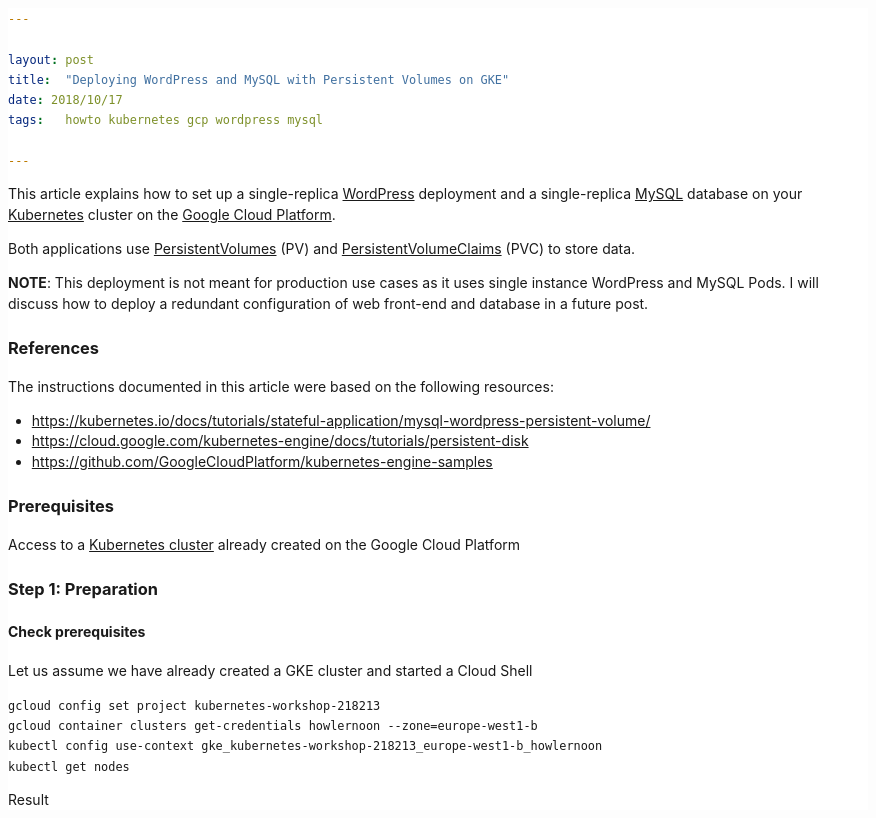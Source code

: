 ```yaml
---

layout: post
title:  "Deploying WordPress and MySQL with Persistent Volumes on GKE"
date: 2018/10/17
tags:   howto kubernetes gcp wordpress mysql

---
```





This article explains how to set up a single-replica [WordPress](https://wordpress.com/) deployment
and a single-replica [MySQL](https://www.mysql.com/) database on your [Kubernetes](https://kubernetes.io/) cluster
on the [Google Cloud Platform](https://console.cloud.google.com/).

Both applications use [PersistentVolumes](https://cloud.google.com/kubernetes-engine/docs/concepts/persistent-volumes) (PV)
and [PersistentVolumeClaims](https://cloud.google.com/kubernetes-engine/docs/concepts/persistent-volumes) (PVC) to store data.

**NOTE**: This deployment is not meant for production use cases as it uses single instance WordPress and MySQL Pods.
I will discuss how to deploy a redundant configuration of web front-end and database in a future post.

### References

The instructions documented in this article were based on the following resources:

* <https://kubernetes.io/docs/tutorials/stateful-application/mysql-wordpress-persistent-volume/>
* <https://cloud.google.com/kubernetes-engine/docs/tutorials/persistent-disk>
* <https://github.com/GoogleCloudPlatform/kubernetes-engine-samples>

### Prerequisites

Access to a [Kubernetes cluster](https://console.cloud.google.com/kubernetes/list) already created on the Google Cloud Platform

### Step 1: Preparation

#### Check prerequisites

Let us assume we have already created a GKE cluster and started a Cloud Shell

```shell
gcloud config set project kubernetes-workshop-218213
gcloud container clusters get-credentials howlernoon --zone=europe-west1-b
kubectl config use-context gke_kubernetes-workshop-218213_europe-west1-b_howlernoon
kubectl get nodes
```

Result
